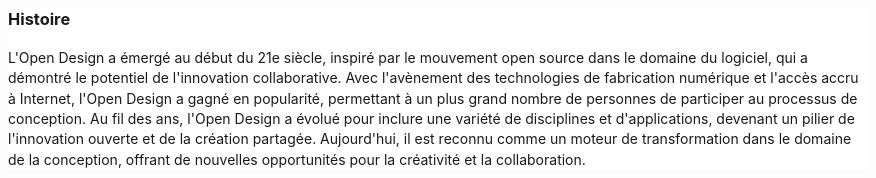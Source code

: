 ### Histoire
L'Open Design a émergé au début du 21e siècle, inspiré par le mouvement open source dans le domaine du logiciel, qui a démontré le potentiel de l'innovation collaborative. Avec l'avènement des technologies de fabrication numérique et l'accès accru à Internet, l'Open Design a gagné en popularité, permettant à un plus grand nombre de personnes de participer au processus de conception. Au fil des ans, l'Open Design a évolué pour inclure une variété de disciplines et d'applications, devenant un pilier de l'innovation ouverte et de la création partagée. Aujourd'hui, il est reconnu comme un moteur de transformation dans le domaine de la conception, offrant de nouvelles opportunités pour la créativité et la collaboration.

